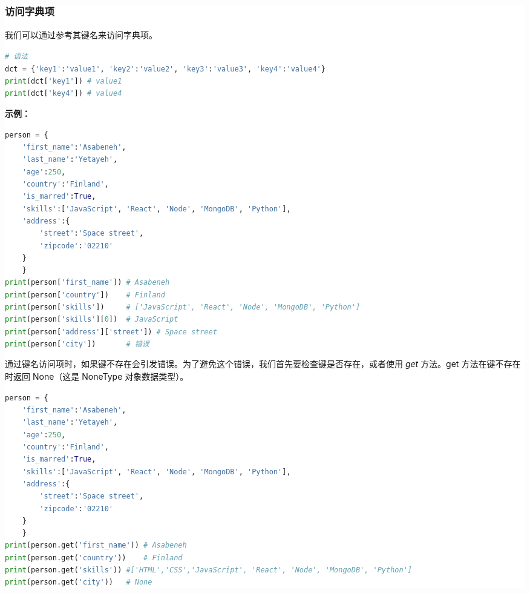 ### 访问字典项

我们可以通过参考其键名来访问字典项。

```py
# 语法
dct = {'key1':'value1', 'key2':'value2', 'key3':'value3', 'key4':'value4'}
print(dct['key1']) # value1
print(dct['key4']) # value4
```

**示例：**

```py
person = {
    'first_name':'Asabeneh',
    'last_name':'Yetayeh',
    'age':250,
    'country':'Finland',
    'is_marred':True,
    'skills':['JavaScript', 'React', 'Node', 'MongoDB', 'Python'],
    'address':{
        'street':'Space street',
        'zipcode':'02210'
    }
    }
print(person['first_name']) # Asabeneh
print(person['country'])    # Finland
print(person['skills'])     # ['JavaScript', 'React', 'Node', 'MongoDB', 'Python']
print(person['skills'][0])  # JavaScript
print(person['address']['street']) # Space street
print(person['city'])       # 错误
```

通过键名访问项时，如果键不存在会引发错误。为了避免这个错误，我们首先要检查键是否存在，或者使用 _get_ 方法。get 方法在键不存在时返回 None（这是 NoneType 对象数据类型）。

```py
person = {
    'first_name':'Asabeneh',
    'last_name':'Yetayeh',
    'age':250,
    'country':'Finland',
    'is_marred':True,
    'skills':['JavaScript', 'React', 'Node', 'MongoDB', 'Python'],
    'address':{
        'street':'Space street',
        'zipcode':'02210'
    }
    }
print(person.get('first_name')) # Asabeneh
print(person.get('country'))    # Finland
print(person.get('skills')) #['HTML','CSS','JavaScript', 'React', 'Node', 'MongoDB', 'Python']
print(person.get('city'))   # None
```
